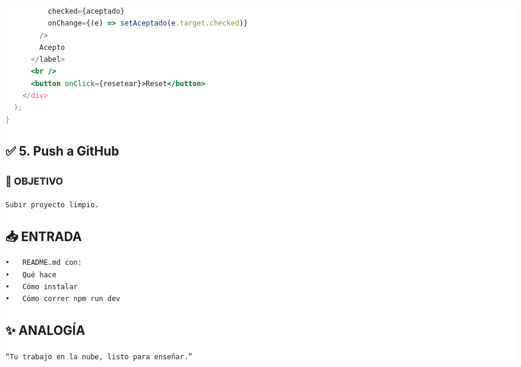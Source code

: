 ```jsx
          checked={aceptado}
          onChange={(e) => setAceptado(e.target.checked)}
        />
        Acepto
      </label>
      <br />
      <button onClick={resetear}>Reset</button>
    </div>
  );
}
```



## ✅ 5. Push a GitHub

### 🎯 OBJETIVO
```
Subir proyecto limpio.
```
## 📥 ENTRADA
```
•	README.md con:
•	Qué hace
•	Cómo instalar
•	Cómo correr npm run dev
```

## ✨ ANALOGÍA
```
“Tu trabajo en la nube, listo para enseñar.”
```
